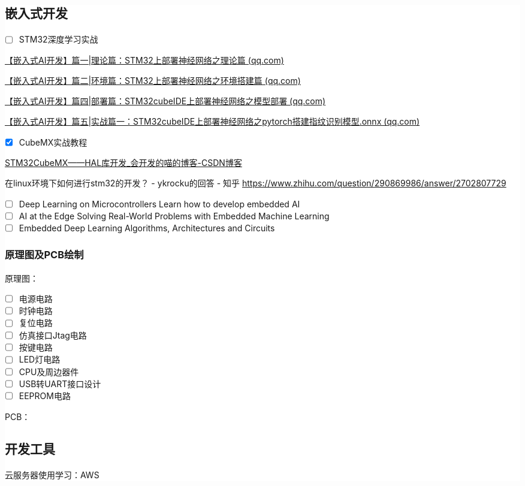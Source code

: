 

## 嵌入式开发

- [ ] STM32深度学习实战


[【嵌入式AI开发】篇一|理论篇：STM32上部署神经网络之理论篇 (qq.com)](https://mp.weixin.qq.com/s?__biz=Mzg2NTY1OTA3Nw==&mid=2247484170&idx=1&sn=e6692903c377c3b2c1c53f17d4047adb&chksm=ce57f2a0f9207bb69f0e09b07bd0dd127bc04e99a80d3a49ea013734e24adc9f7c931571b30c&scene=21#wechat_redirect)

[【嵌入式AI开发】篇二|环境篇：STM32上部署神经网络之环境搭建篇 (qq.com)](https://mp.weixin.qq.com/s?__biz=Mzg2NTY1OTA3Nw==&mid=2247484212&idx=1&sn=1e03641b70f1ab101589339d9b5f8357&chksm=ce57f29ef9207b88ce9f0b325120c380287ad40d4c5b15ae25308218f32de97c46257bac40b9&scene=21#wechat_redirect)

[【嵌入式AI开发】篇四|部署篇：STM32cubeIDE上部署神经网络之模型部署 (qq.com)](https://mp.weixin.qq.com/s?__biz=Mzg2NTY1OTA3Nw==&mid=2247484272&idx=1&sn=4dadc390c97a1552f60ca3fd68007f36&chksm=ce57f2daf9207bcc452735449a996d4ad1d72e006908fe7bc161f2e29b191de79dea5f1f826b&cur_album_id=2081726878595235841&scene=189#wechat_redirect)

[【嵌入式AI开发】篇五|实战篇一：STM32cubeIDE上部署神经网络之pytorch搭建指纹识别模型.onnx (qq.com)](https://mp.weixin.qq.com/s?__biz=Mzg2NTY1OTA3Nw==&mid=2247484307&idx=1&sn=3cae454a376dc51adc11587f099dd87e&chksm=ce57f239f9207b2f3f5700d975325abefbe342ef0b8b78661c8caf3a34b439ecd853c0203d1f&cur_album_id=2081726878595235841&scene=189#wechat_redirect)

- [x] CubeMX实战教程


[STM32CubeMX——HAL库开发_会开发的喵的博客-CSDN博客](https://blog.csdn.net/weixin_43892323/category_9718241.html)

在linux环境下如何进行stm32的开发？ - ykrocku的回答 - 知乎
https://www.zhihu.com/question/290869986/answer/2702807729

- [ ] Deep Learning on Microcontrollers Learn how to develop embedded AI 
- [ ] AI at the Edge Solving Real-World Problems with Embedded Machine Learning
- [ ] Embedded Deep Learning Algorithms, Architectures and Circuits 

### 原理图及PCB绘制

原理图：

- [ ] 电源电路
- [ ] 时钟电路
- [ ] 复位电路
- [ ] 仿真接口Jtag电路
- [ ] 按键电路
- [ ] LED灯电路
- [ ] CPU及周边器件
- [ ] USB转UART接口设计
- [ ] EEPROM电路

PCB：



## 开发工具

云服务器使用学习：AWS

